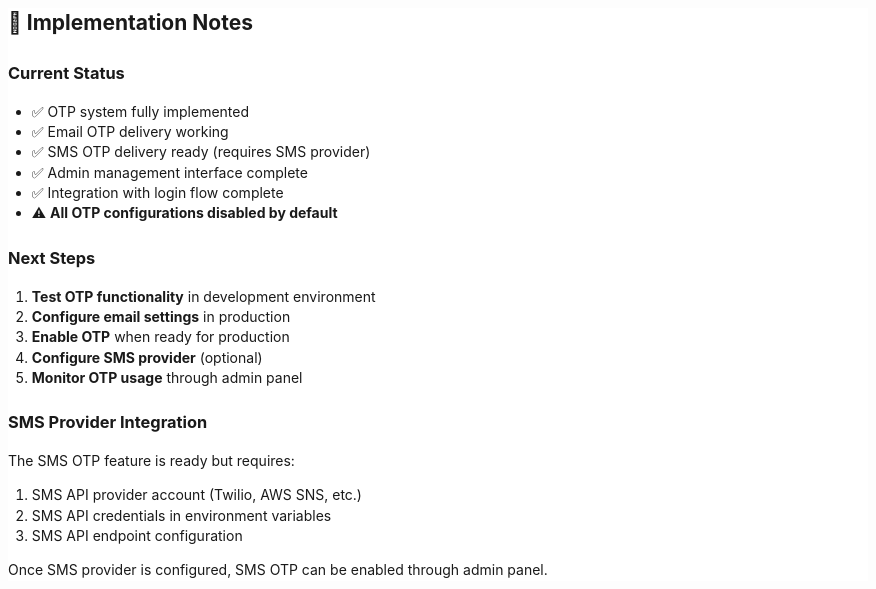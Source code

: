 
## 🎯 Implementation Notes

### **Current Status**
- ✅ OTP system fully implemented
- ✅ Email OTP delivery working
- ✅ SMS OTP delivery ready (requires SMS provider)
- ✅ Admin management interface complete
- ✅ Integration with login flow complete
- ⚠️ **All OTP configurations disabled by default**

### **Next Steps**
1. **Test OTP functionality** in development environment
2. **Configure email settings** in production
3. **Enable OTP** when ready for production
4. **Configure SMS provider** (optional)
5. **Monitor OTP usage** through admin panel

### **SMS Provider Integration**
The SMS OTP feature is ready but requires:
1. SMS API provider account (Twilio, AWS SNS, etc.)
2. SMS API credentials in environment variables
3. SMS API endpoint configuration

Once SMS provider is configured, SMS OTP can be enabled through admin panel. 